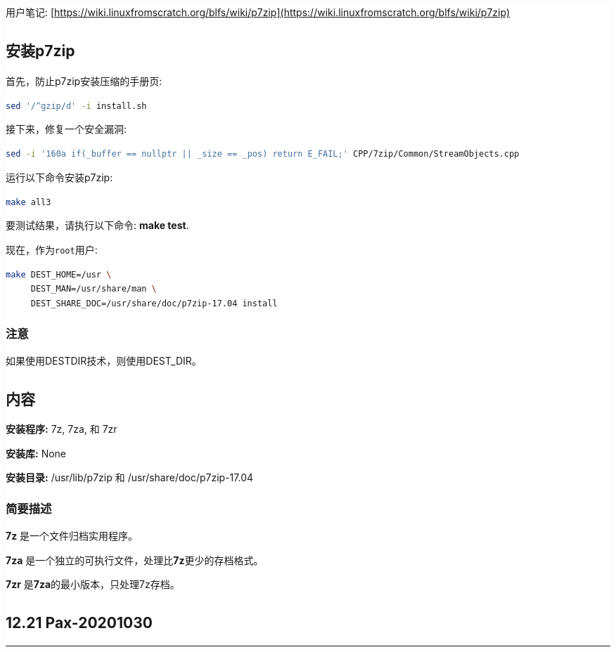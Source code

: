 用户笔记: [https://wiki.linuxfromscratch.org/blfs/wiki/p7zip](https://wiki.linuxfromscratch.org/blfs/wiki/p7zip)

安装p7zip
---------------------

首先，防止p7zip安装压缩的手册页:

```bash
sed '/^gzip/d' -i install.sh
```

接下来，修复一个安全漏洞:

```bash
sed -i '160a if(_buffer == nullptr || _size == _pos) return E_FAIL;' CPP/7zip/Common/StreamObjects.cpp
```

运行以下命令安装p7zip:

```bash
make all3
```

要测试结果，请执行以下命令: **make test**.

现在，作为`root`用户:

```bash
make DEST_HOME=/usr \
     DEST_MAN=/usr/share/man \
     DEST_SHARE_DOC=/usr/share/doc/p7zip-17.04 install
```

### 注意

如果使用DESTDIR技术，则使用DEST_DIR。

内容
--------

**安装程序:** 7z, 7za, 和 7zr

**安装库:** None

**安装目录:** /usr/lib/p7zip 和 /usr/share/doc/p7zip-17.04

### 简要描述

**7z**                  是一个文件归档实用程序。

**7za**                 是一个独立的可执行文件，处理比**7z**更少的存档格式。

**7zr**                 是**7za**的最小版本，只处理7z存档。


## 12.21 Pax-20201030
--------
